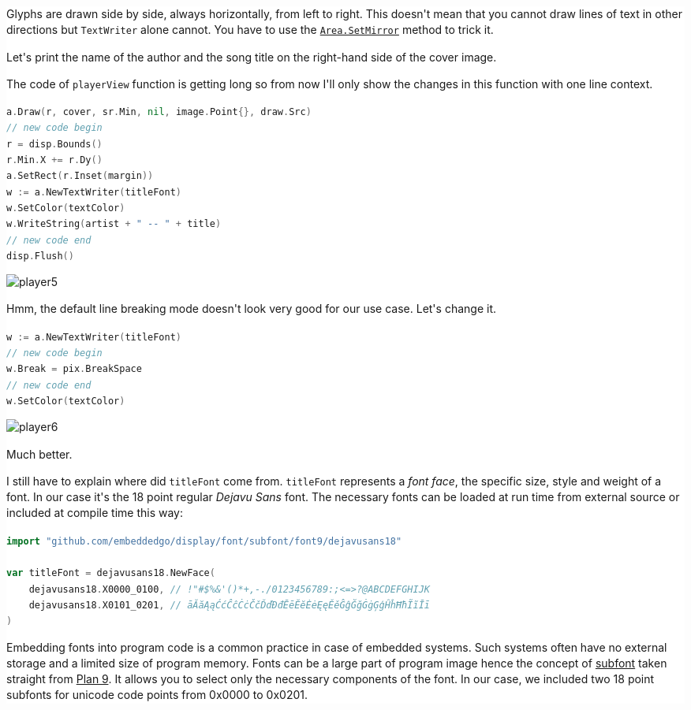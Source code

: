 Glyphs are drawn side by side, always horizontally, from left to right. This doesn't mean that you cannot draw lines of text in other directions but `TextWriter` alone cannot. You have to use the [`Area.SetMirror`](https://pkg.go.dev/github.com/embeddedgo/display/pix#Area.SetMirror) method to trick it.

Let's print the name of the author and the song title on the right-hand side of the cover image.

The code of `playerView` function is getting long so from now I'll only show the changes in this function with one line context.

```go
a.Draw(r, cover, sr.Min, nil, image.Point{}, draw.Src)
// new code begin
r = disp.Bounds()
r.Min.X += r.Dy()
a.SetRect(r.Inset(margin))
w := a.NewTextWriter(titleFont)
w.SetColor(textColor)
w.WriteString(artist + " -- " + title)
// new code end
disp.Flush()
```

![player5]({{site.baseurl}}/images/pix_a_minimalistic_graphic_library/player5.jpg)

Hmm, the default line breaking mode doesn't look very good for our use case. Let's change it.

```go
w := a.NewTextWriter(titleFont)
// new code begin
w.Break = pix.BreakSpace
// new code end
w.SetColor(textColor)
```

![player6]({{site.baseurl}}/images/pix_a_minimalistic_graphic_library/player6.jpg)

Much better.

I still have to explain where did `titleFont` come from. `titleFont` represents a *font face*, the specific size, style and weight of a font. In our case it's the 18 point regular *Dejavu Sans* font. The necessary fonts can be loaded at run time from external source or included at compile time this way:

```go
import "github.com/embeddedgo/display/font/subfont/font9/dejavusans18"

var titleFont = dejavusans18.NewFace(
	dejavusans18.X0000_0100, // !"#$%&'()*+,-./0123456789:;<=>?@ABCDEFGHIJK
	dejavusans18.X0101_0201, // āĂăĄąĆćĈĉĊċČčĎďĐđĒēĔĕĖėĘęĚěĜĝĞğĠġĢģĤĥĦħĨĩĪī
)
```

Embedding fonts into program code is a common practice in case of embedded systems. Such systems often have no external storage and a limited size of program memory. Fonts can be a large part of program image hence the concept of [subfont](https://pkg.go.dev/github.com/embeddedgo/display/font/subfont) taken straight from [Plan 9](https://9fans.github.io/plan9port/man/man3/subfont.html). It allows you to select only the necessary components of the font. In our case, we included two 18 point subfonts for unicode code points from 0x0000 to 0x0201.
